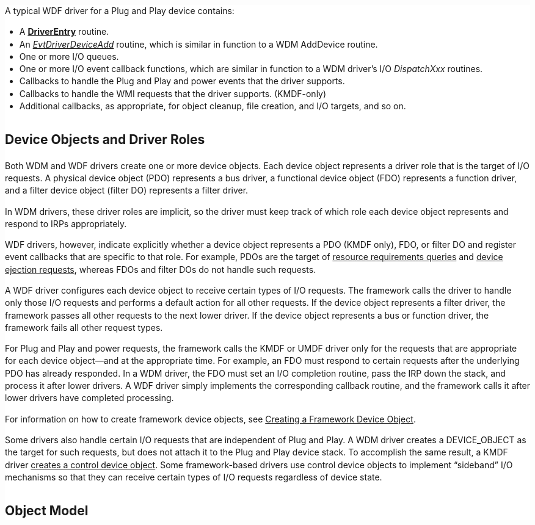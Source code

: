 A typical WDF driver for a Plug and Play device contains:

-   A [**DriverEntry**](https://msdn.microsoft.com/library/windows/hardware/ff540807) routine.
-   An [*EvtDriverDeviceAdd*](https://msdn.microsoft.com/library/windows/hardware/ff541693) routine, which is similar in function to a WDM AddDevice routine.
-   One or more I/O queues.
-   One or more I/O event callback functions, which are similar in function to a WDM driver’s I/O *DispatchXxx* routines.
-   Callbacks to handle the Plug and Play and power events that the driver supports.
-   Callbacks to handle the WMI requests that the driver supports. (KMDF-only)
-   Additional callbacks, as appropriate, for object cleanup, file creation, and I/O targets, and so on.

## Device Objects and Driver Roles


Both WDM and WDF drivers create one or more device objects. Each device object represents a driver role that is the target of I/O requests. A physical device object (PDO) represents a bus driver, a functional device object (FDO) represents a function driver, and a filter device object (filter DO) represents a filter driver.

In WDM drivers, these driver roles are implicit, so the driver must keep track of which role each device object represents and respond to IRPs appropriately.

WDF drivers, however, indicate explicitly whether a device object represents a PDO (KMDF only), FDO, or filter DO and register event callbacks that are specific to that role. For example, PDOs are the target of [resource requirements queries](creating-a-resource-requirements-list.md) and [device ejection requests](supporting-ejectable-devices.md), whereas FDOs and filter DOs do not handle such requests.

A WDF driver configures each device object to receive certain types of I/O requests. The framework calls the driver to handle only those I/O requests and performs a default action for all other requests. If the device object represents a filter driver, the framework passes all other requests to the next lower driver. If the device object represents a bus or function driver, the framework fails all other request types.

For Plug and Play and power requests, the framework calls the KMDF or UMDF driver only for the requests that are appropriate for each device object—and at the appropriate time. For example, an FDO must respond to certain requests after the underlying PDO has already responded. In a WDM driver, the FDO must set an I/O completion routine, pass the IRP down the stack, and process it after lower drivers. A WDF driver simply implements the corresponding callback routine, and the framework calls it after lower drivers have completed processing.

For information on how to create framework device objects, see [Creating a Framework Device Object](creating-a-framework-device-object.md).

Some drivers also handle certain I/O requests that are independent of Plug and Play. A WDM driver creates a DEVICE\_OBJECT as the target for such requests, but does not attach it to the Plug and Play device stack. To accomplish the same result, a KMDF driver [creates a control device object](using-control-device-objects.md). Some framework-based drivers use control device objects to implement “sideband” I/O mechanisms so that they can receive certain types of I/O requests regardless of device state.

## Object Model
